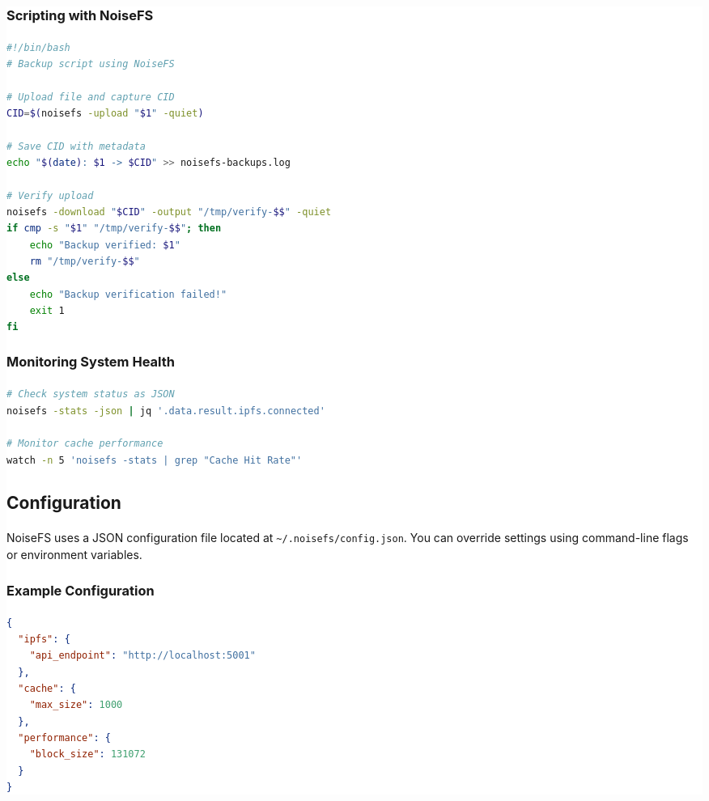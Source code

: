 ### Scripting with NoiseFS

```bash
#!/bin/bash
# Backup script using NoiseFS

# Upload file and capture CID
CID=$(noisefs -upload "$1" -quiet)

# Save CID with metadata
echo "$(date): $1 -> $CID" >> noisefs-backups.log

# Verify upload
noisefs -download "$CID" -output "/tmp/verify-$$" -quiet
if cmp -s "$1" "/tmp/verify-$$"; then
    echo "Backup verified: $1"
    rm "/tmp/verify-$$"
else
    echo "Backup verification failed!"
    exit 1
fi
```

### Monitoring System Health

```bash
# Check system status as JSON
noisefs -stats -json | jq '.data.result.ipfs.connected'

# Monitor cache performance
watch -n 5 'noisefs -stats | grep "Cache Hit Rate"'
```

## Configuration

NoiseFS uses a JSON configuration file located at `~/.noisefs/config.json`. You can override settings using command-line flags or environment variables.

### Example Configuration

```json
{
  "ipfs": {
    "api_endpoint": "http://localhost:5001"
  },
  "cache": {
    "max_size": 1000
  },
  "performance": {
    "block_size": 131072
  }
}
```
